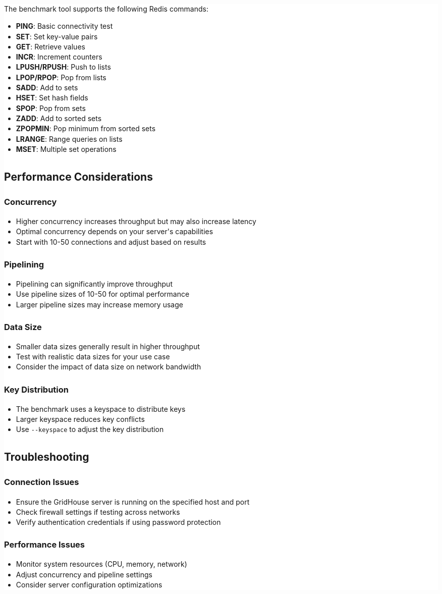 The benchmark tool supports the following Redis commands:

- **PING**: Basic connectivity test
- **SET**: Set key-value pairs
- **GET**: Retrieve values
- **INCR**: Increment counters
- **LPUSH/RPUSH**: Push to lists
- **LPOP/RPOP**: Pop from lists
- **SADD**: Add to sets
- **HSET**: Set hash fields
- **SPOP**: Pop from sets
- **ZADD**: Add to sorted sets
- **ZPOPMIN**: Pop minimum from sorted sets
- **LRANGE**: Range queries on lists
- **MSET**: Multiple set operations

## Performance Considerations

### Concurrency
- Higher concurrency increases throughput but may also increase latency
- Optimal concurrency depends on your server's capabilities
- Start with 10-50 connections and adjust based on results

### Pipelining
- Pipelining can significantly improve throughput
- Use pipeline sizes of 10-50 for optimal performance
- Larger pipeline sizes may increase memory usage

### Data Size
- Smaller data sizes generally result in higher throughput
- Test with realistic data sizes for your use case
- Consider the impact of data size on network bandwidth

### Key Distribution
- The benchmark uses a keyspace to distribute keys
- Larger keyspace reduces key conflicts
- Use `--keyspace` to adjust the key distribution

## Troubleshooting

### Connection Issues
- Ensure the GridHouse server is running on the specified host and port
- Check firewall settings if testing across networks
- Verify authentication credentials if using password protection

### Performance Issues
- Monitor system resources (CPU, memory, network)
- Adjust concurrency and pipeline settings
- Consider server configuration optimizations

